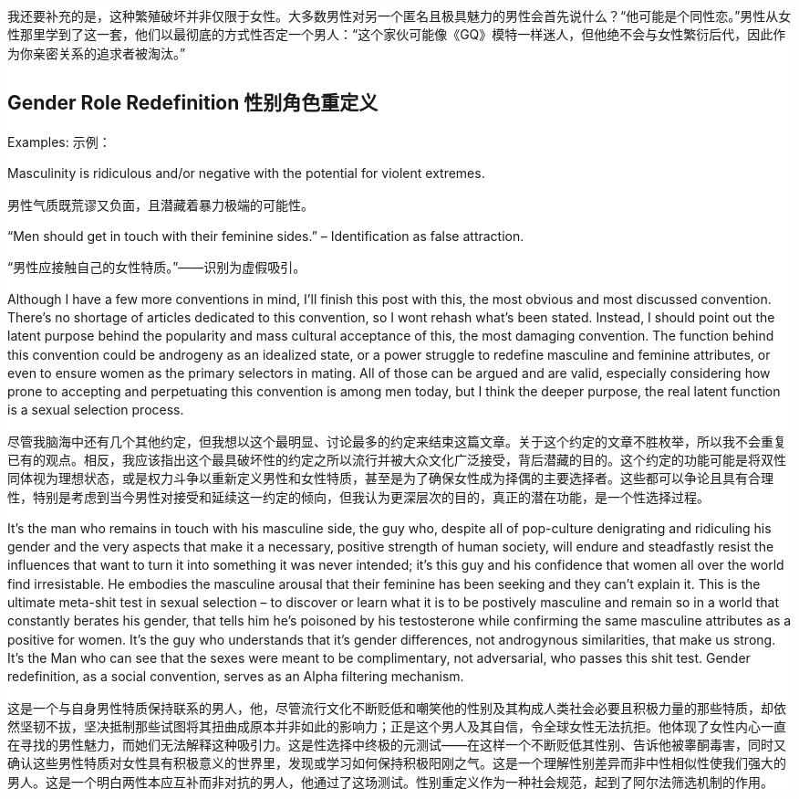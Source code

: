 我还要补充的是，这种繁殖破坏并非仅限于女性。大多数男性对另一个匿名且极具魅力的男性会首先说什么？“他可能是个同性恋。”男性从女性那里学到了这一套，他们以最彻底的方式性否定一个男人：“这个家伙可能像《GQ》模特一样迷人，但他绝不会与女性繁衍后代，因此作为你亲密关系的追求者被淘汰。”

## Gender Role Redefinition 性别角色重定义

Examples: 示例：

Masculinity is ridiculous and/or negative with the potential for violent extremes.

男性气质既荒谬又负面，且潜藏着暴力极端的可能性。

“Men should get in touch with their feminine sides.” – Identification as false attraction.

“男性应接触自己的女性特质。”——识别为虚假吸引。

Although I have a few more conventions in mind, I’ll finish this post with this, the most obvious and most discussed convention. There’s no shortage of articles dedicated to this convention, so I wont rehash what’s been stated. Instead, I should point out the latent purpose behind the popularity and mass cultural acceptance of this, the most damaging convention. The function behind this convention could be androgeny as an idealized state, or a power struggle to redefine masculine and feminine attributes, or even to ensure women as the primary selectors in mating. All of those can be argued and are valid, especially considering how prone to accepting and perpetuating this convention is among men today, but I think the deeper purpose, the real latent function is a sexual selection process.

尽管我脑海中还有几个其他约定，但我想以这个最明显、讨论最多的约定来结束这篇文章。关于这个约定的文章不胜枚举，所以我不会重复已有的观点。相反，我应该指出这个最具破坏性的约定之所以流行并被大众文化广泛接受，背后潜藏的目的。这个约定的功能可能是将双性同体视为理想状态，或是权力斗争以重新定义男性和女性特质，甚至是为了确保女性成为择偶的主要选择者。这些都可以争论且具有合理性，特别是考虑到当今男性对接受和延续这一约定的倾向，但我认为更深层次的目的，真正的潜在功能，是一个性选择过程。

It’s the man who remains in touch with his masculine side, the guy who, despite all of pop-culture denigrating and ridiculing his gender and the very aspects that make it a necessary, positive strength of human society, will endure and steadfastly resist the influences that want to turn it into something it was never intended; it’s this guy and his confidence that women all over the world find irresistable. He embodies the masculine arousal that their feminine has been seeking and they can’t explain it. This is the ultimate meta-shit test in sexual selection – to discover or learn what it is to be postively masculine and remain so in a world that constantly berates his gender, that tells him he’s poisoned by his testosterone while confirming the same masculine attributes as a positive for women. It’s the guy who understands that it’s gender differences, not androgynous similarities, that make us strong. It’s the Man who can see that the sexes were meant to be complimentary, not adversarial, who passes this shit test. Gender redefinition, as a social convention, serves as an Alpha filtering mechanism.

这是一个与自身男性特质保持联系的男人，他，尽管流行文化不断贬低和嘲笑他的性别及其构成人类社会必要且积极力量的那些特质，却依然坚韧不拔，坚决抵制那些试图将其扭曲成原本并非如此的影响力；正是这个男人及其自信，令全球女性无法抗拒。他体现了女性内心一直在寻找的男性魅力，而她们无法解释这种吸引力。这是性选择中终极的元测试——在这样一个不断贬低其性别、告诉他被睾酮毒害，同时又确认这些男性特质对女性具有积极意义的世界里，发现或学习如何保持积极阳刚之气。这是一个理解性别差异而非中性相似性使我们强大的男人。这是一个明白两性本应互补而非对抗的男人，他通过了这场测试。性别重定义作为一种社会规范，起到了阿尔法筛选机制的作用。